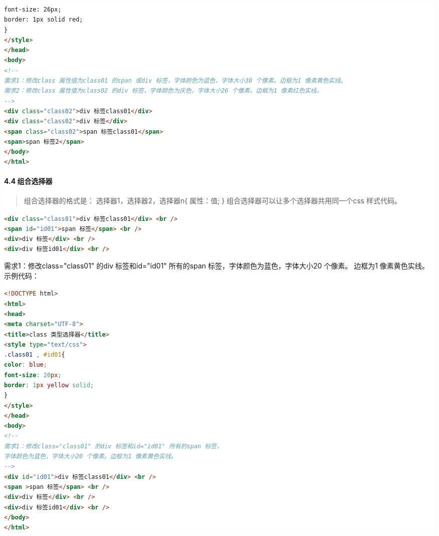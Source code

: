 ``` html
font-size: 26px;
border: 1px solid red;
}
</style>
</head>
<body>
<!--
需求1：修改class 属性值为class01 的span 或div 标签，字体颜色为蓝色，字体大小30 个像素。边框为1 像素黄色实线。
需求2：修改class 属性值为class02 的div 标签，字体颜色为灰色，字体大小26 个像素。边框为1 像素红色实线。
-->
<div class="class02">div 标签class01</div>
<div class="class02">div 标签</div>
<span class="class02">span 标签class01</span>
<span>span 标签2</span>
</body>
</html>
```

#### 4.4 组合选择器

> 组合选择器的格式是：
> 选择器1，选择器2，选择器n{
> 属性：值;
> }
> 组合选择器可以让多个选择器共用同一个css 样式代码。

``` html
<div class="class01">div 标签class01</div> <br />
<span id="id01">span 标签</span> <br />
<div>div 标签</div> <br />
<div>div 标签id01</div> <br />
```

需求1：修改class="class01" 的div 标签和id="id01" 所有的span 标签，字体颜色为蓝色，字体大小20 个像素。
边框为1 像素黄色实线。
示例代码：

``` html
<!DOCTYPE html>
<html>
<head>
<meta charset="UTF-8">
<title>class 类型选择器</title>
<style type="text/css">
.class01 , #id01{
color: blue;
font-size: 20px;
border: 1px yellow solid;
}
</style>
</head>
<body>
<!--
需求1：修改class="class01" 的div 标签和id="id01" 所有的span 标签，
字体颜色为蓝色，字体大小20 个像素。边框为1 像素黄色实线。
-->
<div id="id01">div 标签class01</div> <br />
<span >span 标签</span> <br />
<div>div 标签</div> <br />
<div>div 标签id01</div> <br />
</body>
</html>
```
